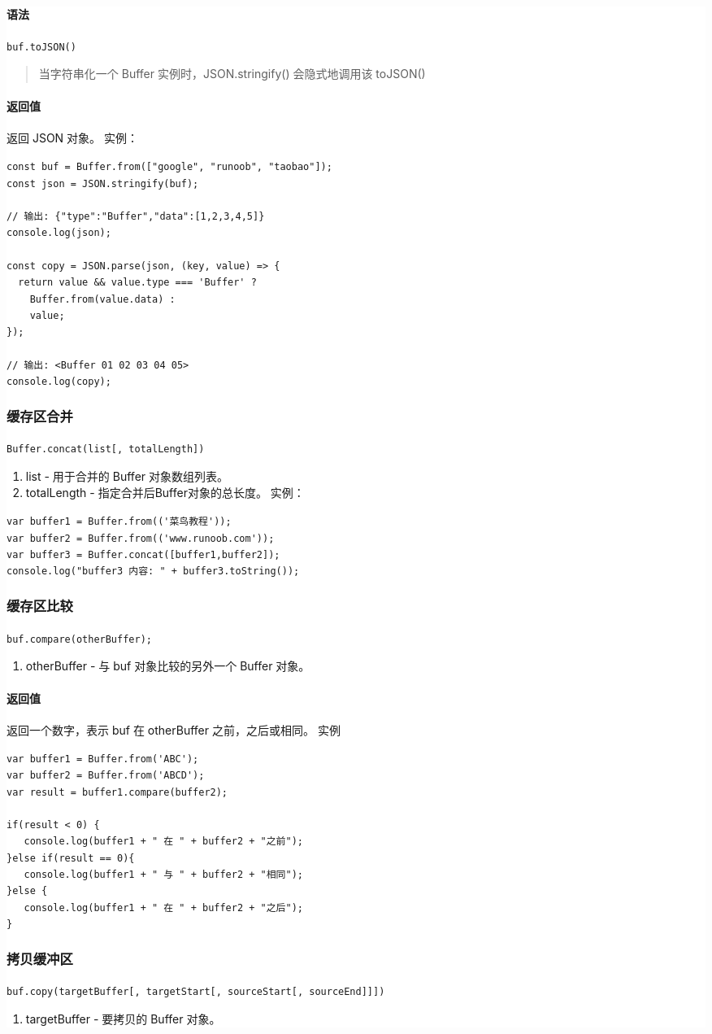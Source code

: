 #### 语法
```
buf.toJSON()
```
> 当字符串化一个 Buffer 实例时，JSON.stringify() 会隐式地调用该 toJSON()
#### 返回值
返回 JSON 对象。
实例：
```
const buf = Buffer.from(["google", "runoob", "taobao"]);
const json = JSON.stringify(buf);

// 输出: {"type":"Buffer","data":[1,2,3,4,5]}
console.log(json);

const copy = JSON.parse(json, (key, value) => {
  return value && value.type === 'Buffer' ?
    Buffer.from(value.data) :
    value;
});

// 输出: <Buffer 01 02 03 04 05>
console.log(copy);
```
### 缓存区合并
```
Buffer.concat(list[, totalLength])
```
1. list - 用于合并的 Buffer 对象数组列表。
2. totalLength - 指定合并后Buffer对象的总长度。
实例：
```
var buffer1 = Buffer.from(('菜鸟教程'));
var buffer2 = Buffer.from(('www.runoob.com'));
var buffer3 = Buffer.concat([buffer1,buffer2]);
console.log("buffer3 内容: " + buffer3.toString());
```
### 缓存区比较
```
buf.compare(otherBuffer);
```
1. otherBuffer - 与 buf 对象比较的另外一个 Buffer 对象。
#### 返回值
返回一个数字，表示 buf 在 otherBuffer 之前，之后或相同。
实例
```
var buffer1 = Buffer.from('ABC');
var buffer2 = Buffer.from('ABCD');
var result = buffer1.compare(buffer2);

if(result < 0) {
   console.log(buffer1 + " 在 " + buffer2 + "之前");
}else if(result == 0){
   console.log(buffer1 + " 与 " + buffer2 + "相同");
}else {
   console.log(buffer1 + " 在 " + buffer2 + "之后");
}
```
### 拷贝缓冲区
```
buf.copy(targetBuffer[, targetStart[, sourceStart[, sourceEnd]]])
```
1. targetBuffer - 要拷贝的 Buffer 对象。